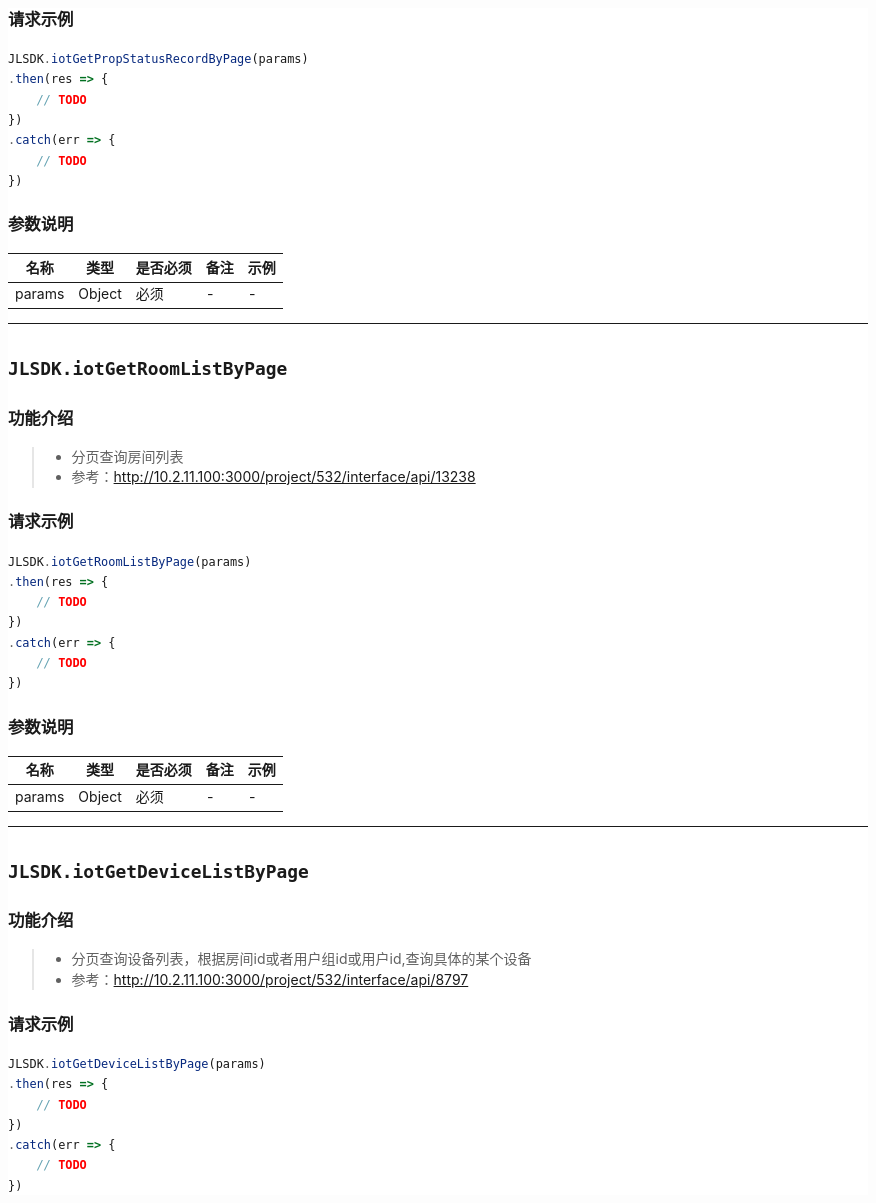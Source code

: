 ### 请求示例
```js
JLSDK.iotGetPropStatusRecordByPage(params)
.then(res => {
    // TODO
})
.catch(err => {
    // TODO
})
```

### 参数说明
| 名称 | 类型 | 是否必须 | 备注 | 示例 |
| --- | --- | ---- | --- | --- |
| params | Object | 必须 | - | - |

---

## `JLSDK.iotGetRoomListByPage`
### 功能介绍
> * 分页查询房间列表<br/>
> * 参考：http://10.2.11.100:3000/project/532/interface/api/13238<br/>

### 请求示例
```js
JLSDK.iotGetRoomListByPage(params)
.then(res => {
    // TODO
})
.catch(err => {
    // TODO
})
```

### 参数说明
| 名称 | 类型 | 是否必须 | 备注 | 示例 |
| --- | --- | ---- | --- | --- |
| params | Object | 必须 | - | - |

---

## `JLSDK.iotGetDeviceListByPage`
### 功能介绍
> * 分页查询设备列表，根据房间id或者用户组id或用户id,查询具体的某个设备<br/>
> * 参考：http://10.2.11.100:3000/project/532/interface/api/8797<br/>

### 请求示例
```js
JLSDK.iotGetDeviceListByPage(params)
.then(res => {
    // TODO
})
.catch(err => {
    // TODO
})
```
